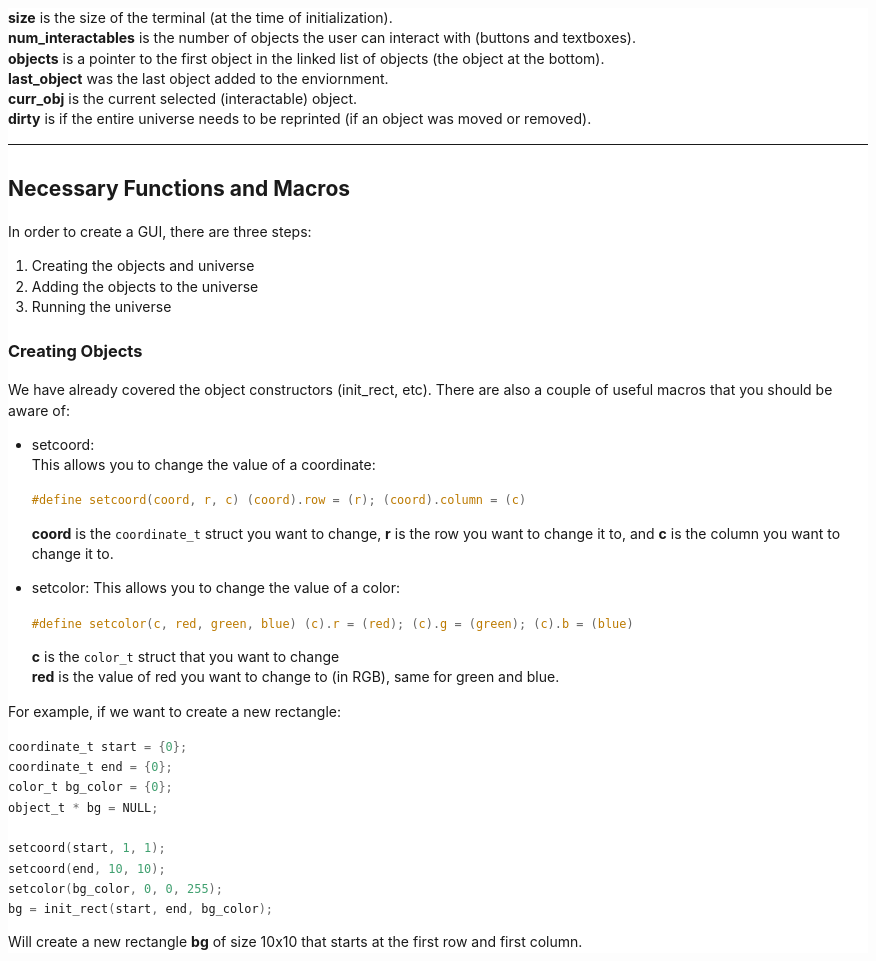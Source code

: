 **size** is the size of the terminal (at the time of initialization).  
**num_interactables** is the number of objects the user can interact with (buttons and textboxes).  
**objects** is a pointer to the first object in the linked list of objects (the object at the bottom).  
**last_object** was the last object added to the enviornment.  
**curr_obj** is the current selected (interactable) object.  
**dirty** is if the entire universe needs to be reprinted (if an object was moved or removed).

***

## **Necessary Functions and Macros**

In order to create a GUI, there are three steps:
1. Creating the objects and universe
2. Adding the objects to the universe
3. Running the universe

### **Creating Objects**
We have already covered the object constructors (init_rect, etc). There are also a couple of useful macros that you should be aware of:
+ setcoord:  
    This allows you to change the value of a coordinate:

    ```c
    #define setcoord(coord, r, c) (coord).row = (r); (coord).column = (c)
    ```

    **coord** is the `coordinate_t` struct you want to change, **r** is the row you want to change it to, and **c** is the column you want to change it to.

+ setcolor:
    This allows you to change the value of a color:

    ```c
    #define setcolor(c, red, green, blue) (c).r = (red); (c).g = (green); (c).b = (blue)
    ```

    **c** is the `color_t` struct that you want to change  
    **red** is the value of red you want to change to (in RGB), same for green and blue.

For example, if we want to create a new rectangle:
```c
coordinate_t start = {0};
coordinate_t end = {0};
color_t bg_color = {0};
object_t * bg = NULL;

setcoord(start, 1, 1);
setcoord(end, 10, 10);
setcolor(bg_color, 0, 0, 255);
bg = init_rect(start, end, bg_color);
```

Will create a new rectangle **bg** of size 10x10 that starts at the first row and first column.
